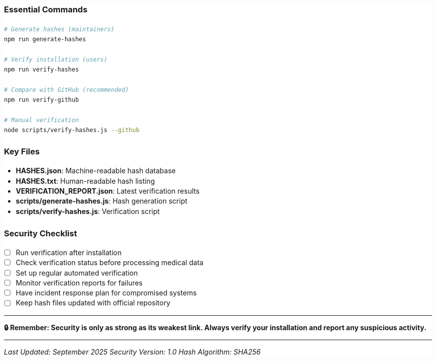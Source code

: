 ### Essential Commands

```bash
# Generate hashes (maintainers)
npm run generate-hashes

# Verify installation (users)
npm run verify-hashes

# Compare with GitHub (recommended)
npm run verify-github

# Manual verification
node scripts/verify-hashes.js --github
```

### Key Files

- **HASHES.json**: Machine-readable hash database
- **HASHES.txt**: Human-readable hash listing
- **VERIFICATION_REPORT.json**: Latest verification results
- **scripts/generate-hashes.js**: Hash generation script
- **scripts/verify-hashes.js**: Verification script

### Security Checklist

- [ ] Run verification after installation
- [ ] Check verification status before processing medical data
- [ ] Set up regular automated verification
- [ ] Monitor verification reports for failures
- [ ] Have incident response plan for compromised systems
- [ ] Keep hash files updated with official repository

---

**🔒 Remember: Security is only as strong as its weakest link. Always verify your installation and report any suspicious activity.**

---

*Last Updated: September 2025*
*Security Version: 1.0*
*Hash Algorithm: SHA256*